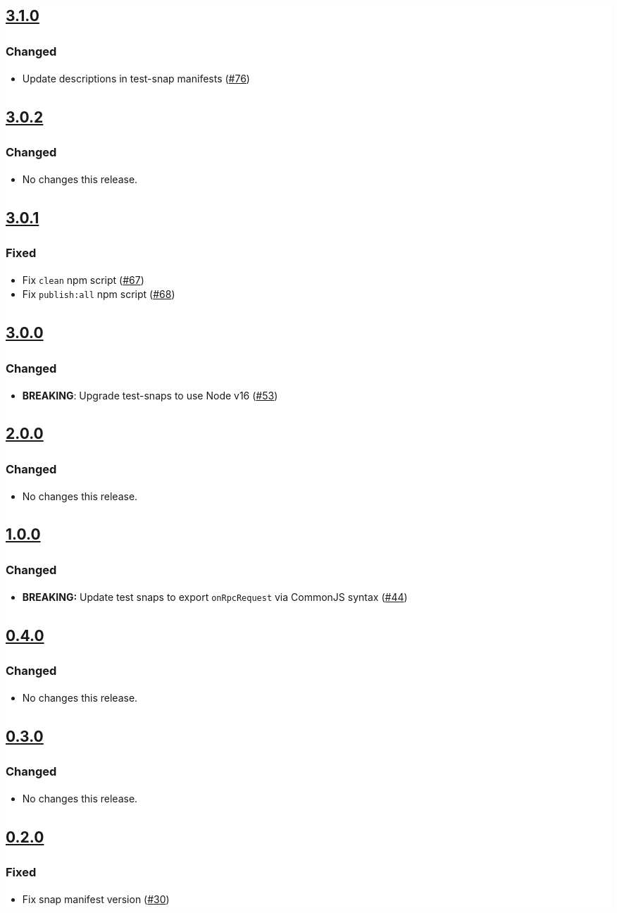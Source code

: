 ## [3.1.0]
### Changed
- Update descriptions in test-snap manifests ([#76](https://github.com/MetaMask/test-snaps/pull/76))

## [3.0.2]
### Changed
- No changes this release.

## [3.0.1]
### Fixed
- Fix `clean` npm script ([#67](https://github.com/MetaMask/test-snaps/pull/67))
- Fix `publish:all` npm script ([#68](https://github.com/MetaMask/test-snaps/pull/68))

## [3.0.0]
### Changed
- **BREAKING**: Upgrade test-snaps to use Node v16 ([#53](https://github.com/MetaMask/test-snaps/pull/53))

## [2.0.0]
### Changed
- No changes this release.

## [1.0.0]
### Changed
- **BREAKING:** Update test snaps to export `onRpcRequest` via CommonJS syntax ([#44](https://github.com/MetaMask/test-snaps/pull/44))

## [0.4.0]
### Changed
- No changes this release.

## [0.3.0]
### Changed
- No changes this release.

## [0.2.0]
### Fixed
- Fix snap manifest version ([#30](https://github.com/MetaMask/test-snaps/pull/30))


[Unreleased]: https://github.com/Mrtenz/test-snaps/compare/v5.0.0...HEAD
[5.0.0]: https://github.com/Mrtenz/test-snaps/compare/v4.2.0...v5.0.0
[4.2.0]: https://github.com/Mrtenz/test-snaps/compare/v4.1.2...v4.2.0
[4.1.2]: https://github.com/Mrtenz/test-snaps/compare/v4.1.1...v4.1.2
[4.1.1]: https://github.com/Mrtenz/test-snaps/compare/v4.1.0...v4.1.1
[4.1.0]: https://github.com/Mrtenz/test-snaps/compare/v4.0.2...v4.1.0
[4.0.2]: https://github.com/Mrtenz/test-snaps/compare/v4.0.1...v4.0.2
[4.0.1]: https://github.com/Mrtenz/test-snaps/compare/v4.0.0...v4.0.1
[4.0.0]: https://github.com/Mrtenz/test-snaps/compare/v3.2.0...v4.0.0
[3.2.0]: https://github.com/Mrtenz/test-snaps/compare/v3.1.0...v3.2.0
[3.1.0]: https://github.com/Mrtenz/test-snaps/compare/v3.0.2...v3.1.0
[3.0.2]: https://github.com/Mrtenz/test-snaps/compare/v3.0.1...v3.0.2
[3.0.1]: https://github.com/Mrtenz/test-snaps/compare/v3.0.0...v3.0.1
[3.0.0]: https://github.com/Mrtenz/test-snaps/compare/v2.0.0...v3.0.0
[2.0.0]: https://github.com/Mrtenz/test-snaps/compare/v1.0.0...v2.0.0
[1.0.0]: https://github.com/Mrtenz/test-snaps/compare/v0.4.0...v1.0.0
[0.4.0]: https://github.com/Mrtenz/test-snaps/compare/v0.3.0...v0.4.0
[0.3.0]: https://github.com/Mrtenz/test-snaps/compare/v0.2.0...v0.3.0
[0.2.0]: https://github.com/Mrtenz/test-snaps/compare/v0.1.3...v0.2.0
[0.1.3]: https://github.com/Mrtenz/test-snaps/compare/v0.1.2...v0.1.3
[0.1.2]: https://github.com/Mrtenz/test-snaps/compare/v0.1.1...v0.1.2
[0.1.1]: https://github.com/Mrtenz/test-snaps/compare/v0.1.0...v0.1.1
[0.1.0]: https://github.com/Mrtenz/test-snaps/compare/v0.0.9...v0.1.0
[0.0.9]: https://github.com/Mrtenz/test-snaps/compare/v0.0.8...v0.0.9
[0.0.8]: https://github.com/Mrtenz/test-snaps/compare/v0.0.7...v0.0.8
[0.0.7]: https://github.com/Mrtenz/test-snaps/compare/v0.0.6...v0.0.7
[0.0.6]: https://github.com/Mrtenz/test-snaps/compare/v0.0.5...v0.0.6
[0.0.5]: https://github.com/Mrtenz/test-snaps/compare/v0.0.4...v0.0.5
[0.0.4]: https://github.com/Mrtenz/test-snaps/compare/v0.0.1...v0.0.4
[0.0.1]: https://github.com/Mrtenz/test-snaps/releases/tag/v0.0.1